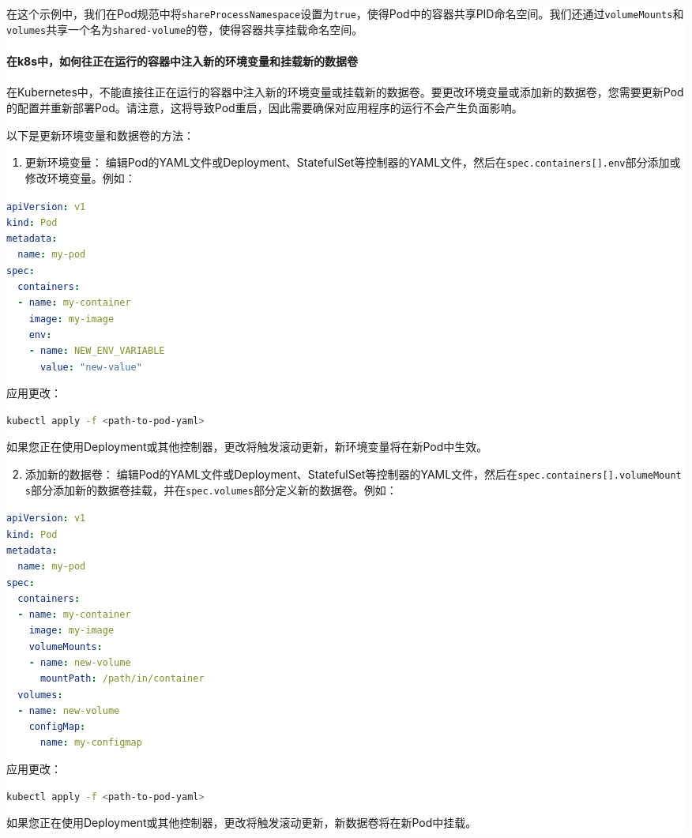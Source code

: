 ```yaml
```

在这个示例中，我们在Pod规范中将`shareProcessNamespace`设置为`true`，使得Pod中的容器共享PID命名空间。我们还通过`volumeMounts`和`volumes`共享一个名为`shared-volume`的卷，使得容器共享挂载命名空间。

#### 在k8s中，如何往正在运行的容器中注入新的环境变量和挂载新的数据卷

在Kubernetes中，不能直接往正在运行的容器中注入新的环境变量或挂载新的数据卷。要更改环境变量或添加新的数据卷，您需要更新Pod的配置并重新部署Pod。请注意，这将导致Pod重启，因此需要确保对应用程序的运行不会产生负面影响。

以下是更新环境变量和数据卷的方法：

1. 更新环境变量：
编辑Pod的YAML文件或Deployment、StatefulSet等控制器的YAML文件，然后在`spec.containers[].env`部分添加或修改环境变量。例如：
```yaml
apiVersion: v1
kind: Pod
metadata:
  name: my-pod
spec:
  containers:
  - name: my-container
    image: my-image
    env:
    - name: NEW_ENV_VARIABLE
      value: "new-value"
```
应用更改：
```sh
kubectl apply -f <path-to-pod-yaml>
```
如果您正在使用Deployment或其他控制器，更改将触发滚动更新，新环境变量将在新Pod中生效。

2. 添加新的数据卷：
编辑Pod的YAML文件或Deployment、StatefulSet等控制器的YAML文件，然后在`spec.containers[].volumeMounts`部分添加新的数据卷挂载，并在`spec.volumes`部分定义新的数据卷。例如：
```yaml
apiVersion: v1
kind: Pod
metadata:
  name: my-pod
spec:
  containers:
  - name: my-container
    image: my-image
    volumeMounts:
    - name: new-volume
      mountPath: /path/in/container
  volumes:
  - name: new-volume
    configMap:
      name: my-configmap
```
应用更改：
```sh
kubectl apply -f <path-to-pod-yaml>
```
如果您正在使用Deployment或其他控制器，更改将触发滚动更新，新数据卷将在新Pod中挂载。
